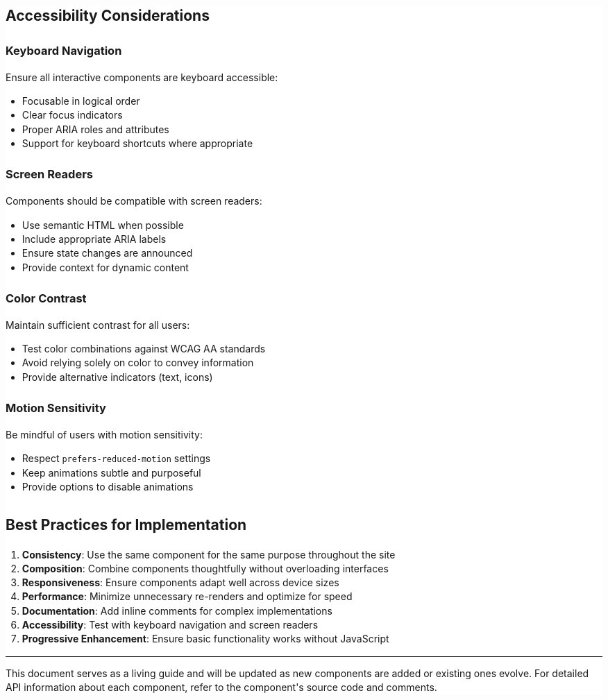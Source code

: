 ## Accessibility Considerations

### Keyboard Navigation

Ensure all interactive components are keyboard accessible:
- Focusable in logical order
- Clear focus indicators
- Proper ARIA roles and attributes
- Support for keyboard shortcuts where appropriate

### Screen Readers

Components should be compatible with screen readers:
- Use semantic HTML when possible
- Include appropriate ARIA labels
- Ensure state changes are announced
- Provide context for dynamic content

### Color Contrast

Maintain sufficient contrast for all users:
- Test color combinations against WCAG AA standards
- Avoid relying solely on color to convey information
- Provide alternative indicators (text, icons)

### Motion Sensitivity

Be mindful of users with motion sensitivity:
- Respect `prefers-reduced-motion` settings
- Keep animations subtle and purposeful
- Provide options to disable animations

## Best Practices for Implementation

1. **Consistency**: Use the same component for the same purpose throughout the site
2. **Composition**: Combine components thoughtfully without overloading interfaces
3. **Responsiveness**: Ensure components adapt well across device sizes
4. **Performance**: Minimize unnecessary re-renders and optimize for speed
5. **Documentation**: Add inline comments for complex implementations
6. **Accessibility**: Test with keyboard navigation and screen readers
7. **Progressive Enhancement**: Ensure basic functionality works without JavaScript

---

This document serves as a living guide and will be updated as new components are added or existing ones evolve. For detailed API information about each component, refer to the component's source code and comments. 